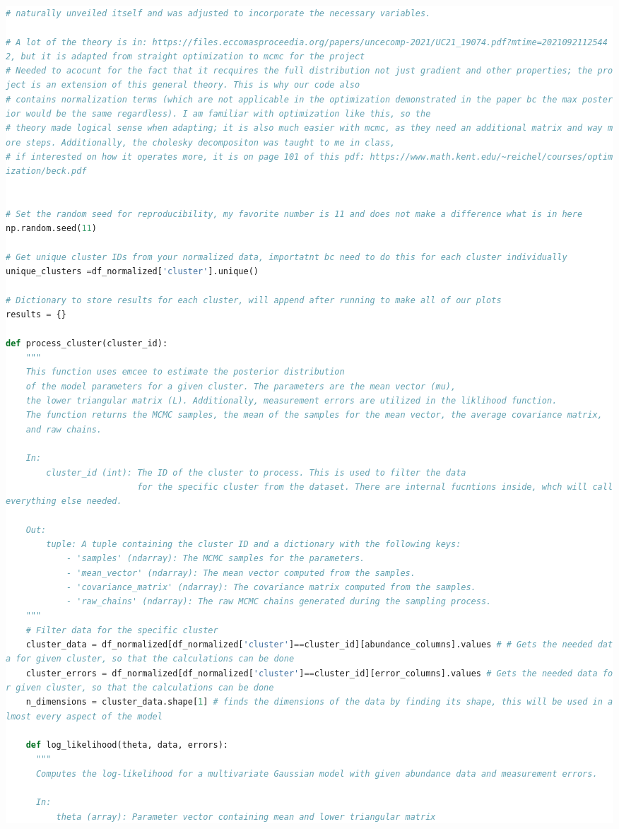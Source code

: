 ```python
# naturally unveiled itself and was adjusted to incorporate the necessary variables.

# A lot of the theory is in: https://files.eccomasproceedia.org/papers/uncecomp-2021/UC21_19074.pdf?mtime=20210921125442, but it is adapted from straight optimization to mcmc for the project
# Needed to acocunt for the fact that it recquires the full distribution not just gradient and other properties; the project is an extension of this general theory. This is why our code also
# contains normalization terms (which are not applicable in the optimization demonstrated in the paper bc the max posterior would be the same regardless). I am familiar with optimization like this, so the
# theory made logical sense when adapting; it is also much easier with mcmc, as they need an additional matrix and way more steps. Additionally, the cholesky decompositon was taught to me in class,
# if interested on how it operates more, it is on page 101 of this pdf: https://www.math.kent.edu/~reichel/courses/optimization/beck.pdf


# Set the random seed for reproducibility, my favorite number is 11 and does not make a difference what is in here
np.random.seed(11)

# Get unique cluster IDs from your normalized data, importatnt bc need to do this for each cluster individually
unique_clusters =df_normalized['cluster'].unique()

# Dictionary to store results for each cluster, will append after running to make all of our plots
results = {}

def process_cluster(cluster_id):
    """
    This function uses emcee to estimate the posterior distribution
    of the model parameters for a given cluster. The parameters are the mean vector (mu),
    the lower triangular matrix (L). Additionally, measurement errors are utilized in the liklihood function.
    The function returns the MCMC samples, the mean of the samples for the mean vector, the average covariance matrix,
    and raw chains.

    In:
        cluster_id (int): The ID of the cluster to process. This is used to filter the data
                          for the specific cluster from the dataset. There are internal fucntions inside, whch will call everything else needed.

    Out:
        tuple: A tuple containing the cluster ID and a dictionary with the following keys:
            - 'samples' (ndarray): The MCMC samples for the parameters.
            - 'mean_vector' (ndarray): The mean vector computed from the samples.
            - 'covariance_matrix' (ndarray): The covariance matrix computed from the samples.
            - 'raw_chains' (ndarray): The raw MCMC chains generated during the sampling process.
    """
    # Filter data for the specific cluster
    cluster_data = df_normalized[df_normalized['cluster']==cluster_id][abundance_columns].values # # Gets the needed data for given cluster, so that the calculations can be done
    cluster_errors = df_normalized[df_normalized['cluster']==cluster_id][error_columns].values # Gets the needed data for given cluster, so that the calculations can be done
    n_dimensions = cluster_data.shape[1] # finds the dimensions of the data by finding its shape, this will be used in almost every aspect of the model

    def log_likelihood(theta, data, errors):
      """
      Computes the log-likelihood for a multivariate Gaussian model with given abundance data and measurement errors.

      In:
          theta (array): Parameter vector containing mean and lower triangular matrix
```